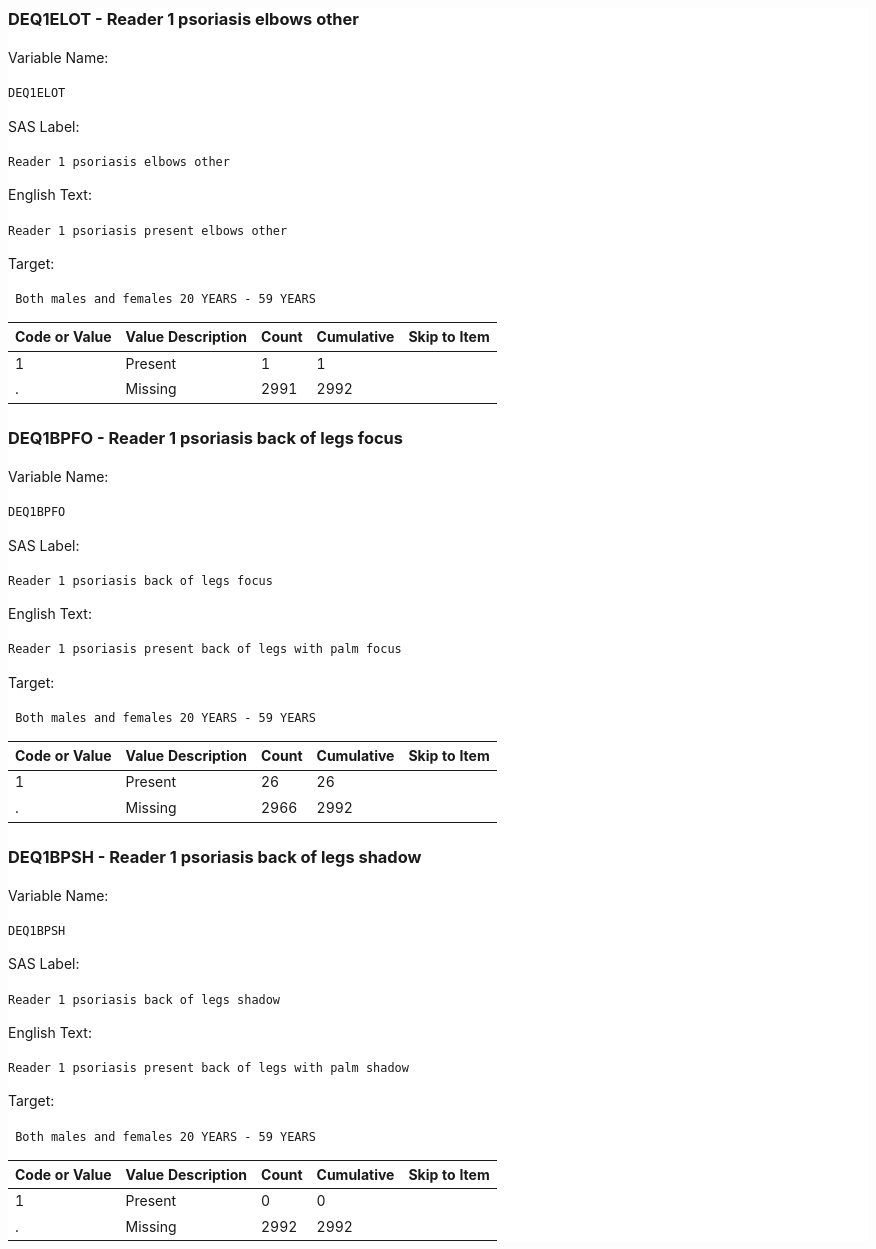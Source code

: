 ### DEQ1ELOT - Reader 1 psoriasis elbows other

Variable Name:

    DEQ1ELOT
SAS Label:

    Reader 1 psoriasis elbows other
English Text:

    Reader 1 psoriasis present elbows other
Target:

     Both males and females 20 YEARS - 59 YEARS
Code or Value | Value Description | Count | Cumulative | Skip to Item  
---|---|---|---|---  
1 | Present | 1 | 1 |   
. | Missing | 2991 | 2992 |   
  
### DEQ1BPFO - Reader 1 psoriasis back of legs focus

Variable Name:

    DEQ1BPFO
SAS Label:

    Reader 1 psoriasis back of legs focus
English Text:

    Reader 1 psoriasis present back of legs with palm focus
Target:

     Both males and females 20 YEARS - 59 YEARS
Code or Value | Value Description | Count | Cumulative | Skip to Item  
---|---|---|---|---  
1 | Present | 26 | 26 |   
. | Missing | 2966 | 2992 |   
  
### DEQ1BPSH - Reader 1 psoriasis back of legs shadow

Variable Name:

    DEQ1BPSH
SAS Label:

    Reader 1 psoriasis back of legs shadow
English Text:

    Reader 1 psoriasis present back of legs with palm shadow
Target:

     Both males and females 20 YEARS - 59 YEARS
Code or Value | Value Description | Count | Cumulative | Skip to Item  
---|---|---|---|---  
1 | Present | 0 | 0 |   
. | Missing | 2992 | 2992 |   
  